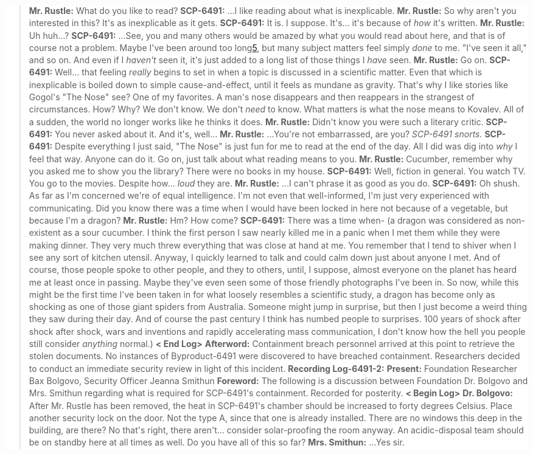 > **Mr. Rustle:** What do you like to read?
> **SCP-6491:** …I like reading about what is inexplicable.
> **Mr. Rustle:** So why aren't you interested in this? It's as inexplicable as it gets.
> **SCP-6491:** It is. I suppose. It's… it's because of _how_ it's written.
> **Mr. Rustle:** Uh huh…?
> **SCP-6491:** …See, you and many others would be amazed by what you would read about here, and that is of course not a problem. Maybe I've been around too long[5](javascript:;), but many subject matters feel simply _done_ to me. "I've seen it all," and so on. And even if I _haven't_ seen it, it's just added to a long list of those things I _have_ seen.
> **Mr. Rustle:** Go on.
> **SCP-6491:** Well… that feeling _really_ begins to set in when a topic is discussed in a scientific matter. Even that which is inexplicable is boiled down to simple cause-and-effect, until it feels as mundane as gravity. That's why I like stories like Gogol's "The Nose" see? One of my favorites. A man's nose disappears and then reappears in the strangest of circumstances. How? Why? We don't know. We don't _need_ to know. What matters is what the nose means to Kovalev. All of a sudden, the world no longer works like he thinks it does.
> **Mr. Rustle:** Didn't know you were such a literary critic.
> **SCP-6491:** You never asked about it. And it's, well…
> **Mr. Rustle:** …You're not embarrassed, are you?
> _SCP-6491 snorts._
> **SCP-6491:** Despite everything I just said, "The Nose" is just fun for me to read at the end of the day. All I did was dig into _why_ I feel that way. Anyone can do it. Go on, just talk about what reading means to you.
> **Mr. Rustle:** Cucumber, remember why you asked me to show you the library? There were no books in my house.
> **SCP-6491:** Well, fiction in general. You watch TV. You go to the movies. Despite how… _loud_ they are.
> **Mr. Rustle:** …I can't phrase it as good as you do.
> **SCP-6491:** Oh shush. As far as I'm concerned we're of equal intelligence. I'm not even that well-informed, I'm just very experienced with communicating. Did you know there was a time when I would have been locked in here not because of a vegetable, but because I'm a dragon?
> **Mr. Rustle:** Hm? How come?
> **SCP-6491:** There was a time when- (a dragon was considered as non-existent as a sour cucumber. I think the first person I saw nearly killed me in a panic when I met them while they were making dinner. They very much threw everything that was close at hand at me. You remember that I tend to shiver when I see any sort of kitchen utensil. Anyway, I quickly learned to talk and could calm down just about anyone I met. And of course, those people spoke to other people, and they to others, until, I suppose, almost everyone on the planet has heard me at least once in passing. Maybe they've even seen some of those friendly photographs I've been in. So now, while this might be the first time I've been taken in for what loosely resembles a scientific study, a dragon has become only as shocking as one of those giant spiders from Australia. Someone might jump in surprise, but then I just become a weird thing they saw during their day. And of course the past century I think has numbed people to surprises. 100 years of shock after shock after shock, wars and inventions and rapidly accelerating mass communication, I don't know how the hell you people still consider _anything_ normal.)
> **< End Log>**
> **Afterword:** Containment breach personnel arrived at this point to retrieve the stolen documents. No instances of Byproduct-6491 were discovered to have breached containment. Researchers decided to conduct an immediate security review in light of this incident.
**Recording Log-6491-2:**
> **Present:** Foundation Researcher Bax Bolgovo, Security Officer Jeanna Smithun
> **Foreword:** The following is a discussion between Foundation Dr. Bolgovo and Mrs. Smithun regarding what is required for SCP-6491's containment. Recorded for posterity.
> **< Begin Log>**
> **Dr. Bolgovo:** After Mr. Rustle has been removed, the heat in SCP-6491's chamber should be increased to forty degrees Celsius. Place another security lock on the door. Not the type A, since that one is already installed. There are no windows this deep in the building, are there? No that's right, there aren't… consider solar-proofing the room anyway. An acidic-disposal team should be on standby here at all times as well. Do you have all of this so far?
> **Mrs. Smithun:** …Yes sir.